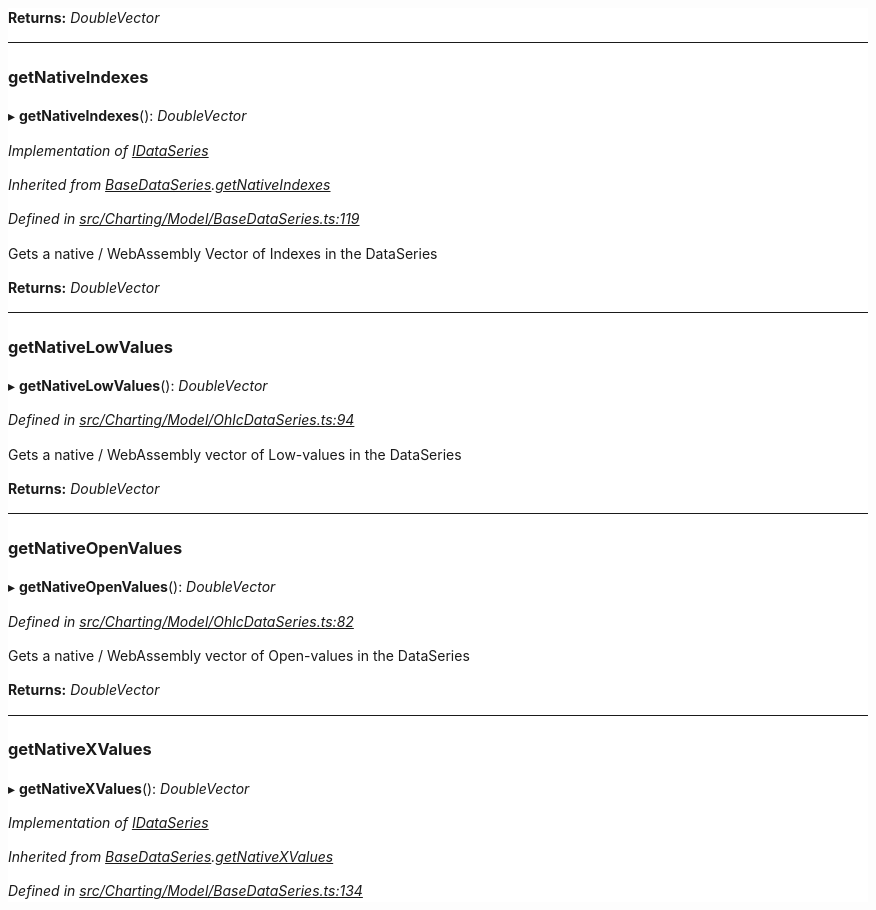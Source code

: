 **Returns:** *DoubleVector*

___

###  getNativeIndexes

▸ **getNativeIndexes**(): *DoubleVector*

*Implementation of [IDataSeries](../interfaces/idataseries.md)*

*Inherited from [BaseDataSeries](basedataseries.md).[getNativeIndexes](basedataseries.md#getnativeindexes)*

*Defined in [src/Charting/Model/BaseDataSeries.ts:119](https://github.com/ABTSoftware/SciChart.Dev/blob/ff9f38d289/Web/src/SciChart/src/Charting/Model/BaseDataSeries.ts#L119)*

Gets a native / WebAssembly Vector of Indexes in the DataSeries

**Returns:** *DoubleVector*

___

###  getNativeLowValues

▸ **getNativeLowValues**(): *DoubleVector*

*Defined in [src/Charting/Model/OhlcDataSeries.ts:94](https://github.com/ABTSoftware/SciChart.Dev/blob/ff9f38d289/Web/src/SciChart/src/Charting/Model/OhlcDataSeries.ts#L94)*

Gets a native / WebAssembly vector of Low-values in the DataSeries

**Returns:** *DoubleVector*

___

###  getNativeOpenValues

▸ **getNativeOpenValues**(): *DoubleVector*

*Defined in [src/Charting/Model/OhlcDataSeries.ts:82](https://github.com/ABTSoftware/SciChart.Dev/blob/ff9f38d289/Web/src/SciChart/src/Charting/Model/OhlcDataSeries.ts#L82)*

Gets a native / WebAssembly vector of Open-values in the DataSeries

**Returns:** *DoubleVector*

___

###  getNativeXValues

▸ **getNativeXValues**(): *DoubleVector*

*Implementation of [IDataSeries](../interfaces/idataseries.md)*

*Inherited from [BaseDataSeries](basedataseries.md).[getNativeXValues](basedataseries.md#getnativexvalues)*

*Defined in [src/Charting/Model/BaseDataSeries.ts:134](https://github.com/ABTSoftware/SciChart.Dev/blob/ff9f38d289/Web/src/SciChart/src/Charting/Model/BaseDataSeries.ts#L134)*
